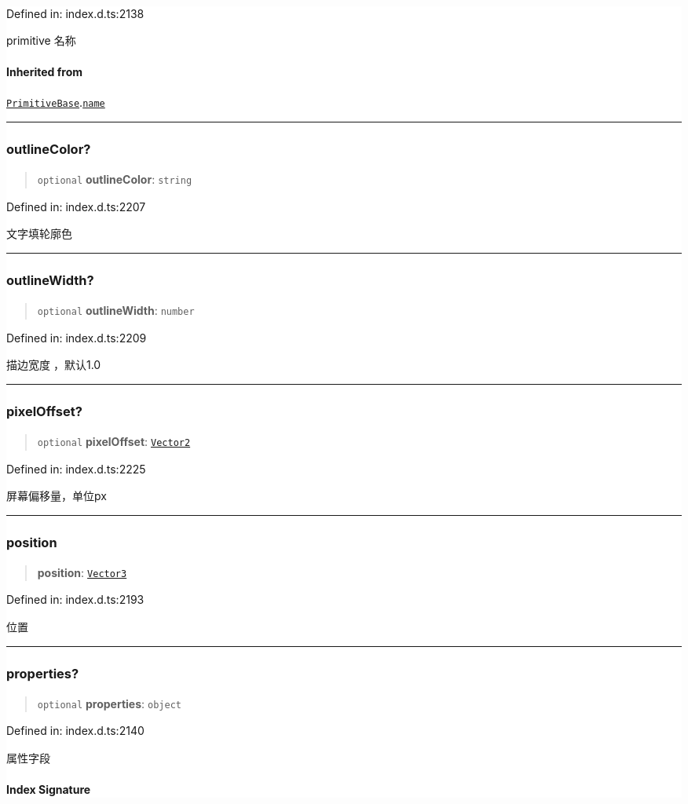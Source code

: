 Defined in: index.d.ts:2138

primitive 名称

#### Inherited from

[`PrimitiveBase`](PrimitiveBase.md).[`name`](PrimitiveBase.md#name)

***

### outlineColor?

> `optional` **outlineColor**: `string`

Defined in: index.d.ts:2207

文字填轮廓色

***

### outlineWidth?

> `optional` **outlineWidth**: `number`

Defined in: index.d.ts:2209

描边宽度 ，默认1.0

***

### pixelOffset?

> `optional` **pixelOffset**: [`Vector2`](Vector2.md)

Defined in: index.d.ts:2225

屏幕偏移量，单位px

***

### position

> **position**: [`Vector3`](Vector3.md)

Defined in: index.d.ts:2193

位置

***

### properties?

> `optional` **properties**: `object`

Defined in: index.d.ts:2140

属性字段

#### Index Signature
